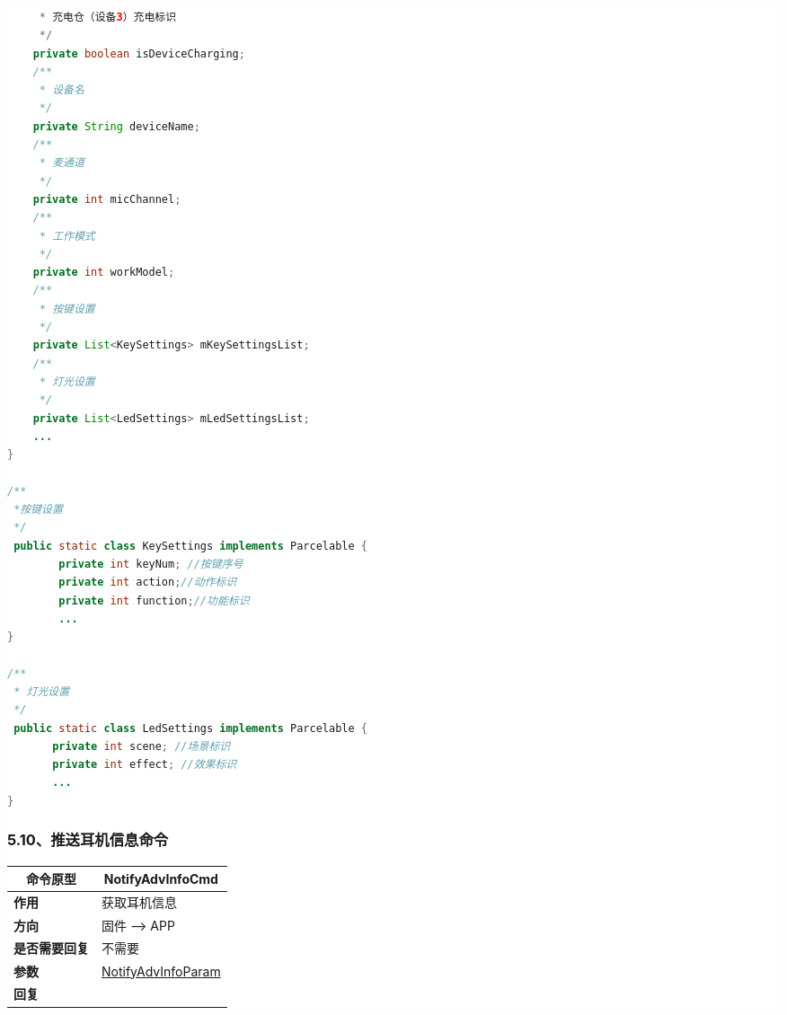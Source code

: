 ```java
     * 充电仓（设备3）充电标识
     */
    private boolean isDeviceCharging;
    /**
     * 设备名
     */
    private String deviceName;
    /**
     * 麦通道
     */
    private int micChannel;
    /**
     * 工作模式
     */
    private int workModel;
    /**
     * 按键设置
     */
    private List<KeySettings> mKeySettingsList;
    /**
     * 灯光设置
     */
    private List<LedSettings> mLedSettingsList;
	...
}

/**
 *按键设置
 */
 public static class KeySettings implements Parcelable {
        private int keyNum; //按键序号
        private int action;//动作标识
        private int function;//功能标识
		...
}

/**
 * 灯光设置
 */
 public static class LedSettings implements Parcelable {
       private int scene; //场景标识
       private int effect; //效果标识
	   ...
}
```

### 5.10、推送耳机信息命令
| 命令原型 | NotifyAdvInfoCmd |
| --- | --- |
|  <b>作用</b> | 获取耳机信息 |
| <b>方向</b>  | 固件 --> APP |
| <b>是否需要回复</b> | 不需要 | 
| <b>参数</b>  | [NotifyAdvInfoParam](#param_notify_adv_info)|
| <b>回复</b> | |
